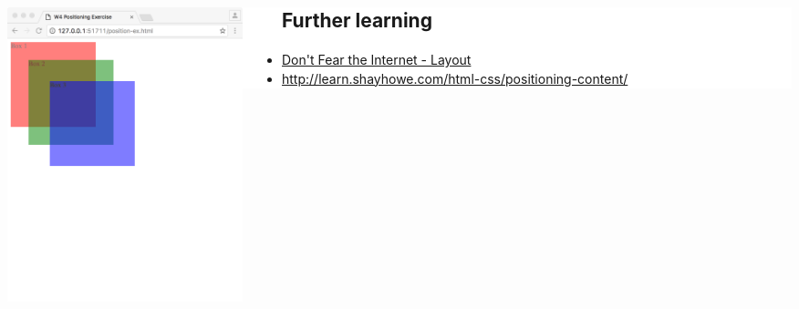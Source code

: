 <img src="./css-pos-004.png" width="30%" style="float: left; margin-right: 5%;">

## Further learning
- [Don't Fear the Internet - Layout](https://vimeo.com/137320138)
- http://learn.shayhowe.com/html-css/positioning-content/
